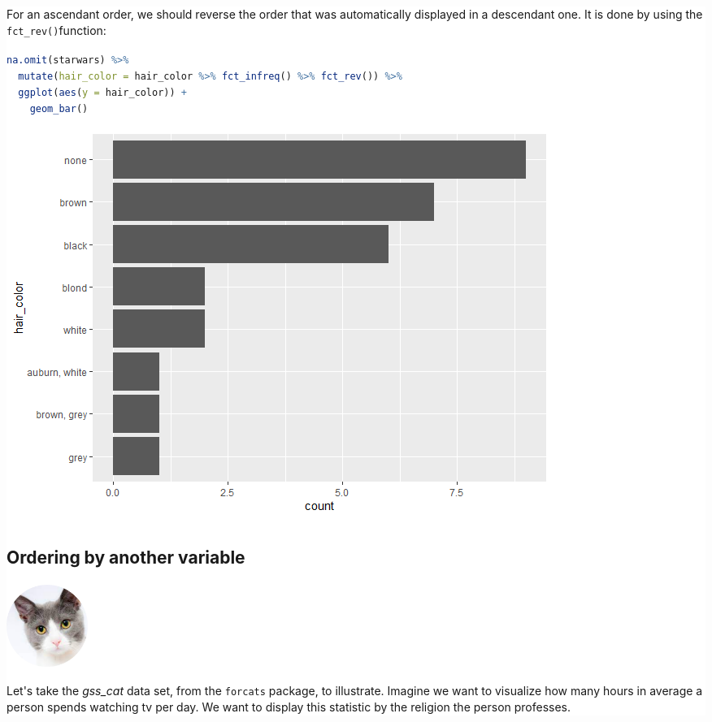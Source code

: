 For an ascendant order, we should reverse the order that was automatically displayed in a  descendant one. It is done by using the `fct_rev()`function:


```r
na.omit(starwars) %>%
  mutate(hair_color = hair_color %>% fct_infreq() %>% fct_rev()) %>%
  ggplot(aes(y = hair_color)) +
    geom_bar()
```

![](Presentation_files/figure-html/unnamed-chunk-11-1.png)

## Ordering by another variable

<img src="Gato3.png" alt="Gato3" width="100"/>

Let's take the *gss_cat* data set, from the `forcats` package, to illustrate. Imagine we want to visualize how many hours in average a person spends watching tv per day. We want to display this statistic by the religion the person professes.
